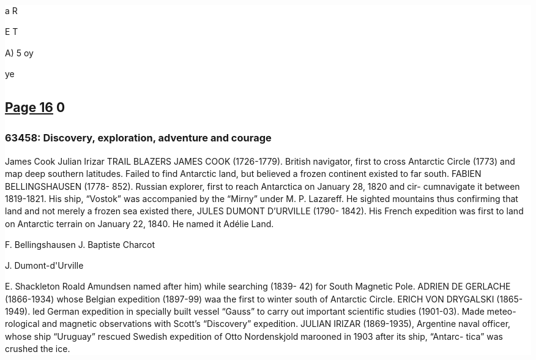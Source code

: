 a
R
 
E
T
 
A) 5 oy
 
ye
 
 

## [Page 16](https://demo.humlab.umu.se/courier/063456engo.pdf#page=16) 0

### 63458: Discovery, exploration, adventure and courage

  
James Cook 
Julian Irizar 
TRAIL BLAZERS 
JAMES COOK (1726-1779). British 
navigator, first to cross Antarctic Circle 
(1773) and map deep southern latitudes. 
Failed to find Antarctic land, but believed 
a frozen continent existed to far south. 
FABIEN BELLINGSHAUSEN (1778- 
852). Russian explorer, first to reach 
Antarctica on January 28, 1820 and cir- 
cumnavigate it between 1819-1821. His 
ship, “Vostok” was accompanied by the 
“Mirny” under M. P. Lazareff. He sighted 
mountains thus confirming that land and 
not merely a frozen sea existed there, 
JULES DUMONT D’URVILLE (1790- 
1842). His French expedition was first to 
land on Antarctic terrain on January 22, 
1840. He named it Adélie Land. 
  
F. Bellingshausen 
J. Baptiste Charcot 
  
J. Dumont-d'Urville 
   
E. Shackleton Roald Amundsen 
named after him) while searching (1839- 
42) for South Magnetic Pole. 
ADRIEN DE GERLACHE (1866-1934) 
whose Belgian expedition (1897-99) waa 
the first to winter south of Antarctic Circle. 
ERICH VON DRYGALSKI (1865-1949). 
led German expedition in specially built 
vessel “Gauss” to carry out important 
scientific studies (1901-03). Made meteo- 
rological and magnetic observations with 
Scott’s “Discovery” expedition. 
JULIAN IRIZAR (1869-1935), Argentine 
naval officer, whose ship “Uruguay” rescued 
Swedish expedition of Otto Nordenskjold 
marooned in 1903 after its ship, “Antarc- 
tica” was crushed the ice. 
   